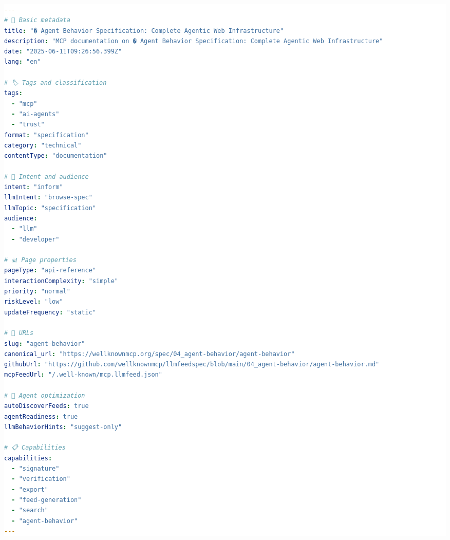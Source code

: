 ```yaml
---
# 📄 Basic metadata
title: "� Agent Behavior Specification: Complete Agentic Web Infrastructure"
description: "MCP documentation on � Agent Behavior Specification: Complete Agentic Web Infrastructure"
date: "2025-06-11T09:26:56.399Z"
lang: "en"

# 🏷️ Tags and classification
tags:
  - "mcp"
  - "ai-agents"
  - "trust"
format: "specification"
category: "technical"
contentType: "documentation"

# 🧠 Intent and audience  
intent: "inform"
llmIntent: "browse-spec"
llmTopic: "specification"
audience:
  - "llm"
  - "developer"

# 📊 Page properties
pageType: "api-reference"
interactionComplexity: "simple"
priority: "normal"
riskLevel: "low"
updateFrequency: "static"

# 🔗 URLs
slug: "agent-behavior"
canonical_url: "https://wellknownmcp.org/spec/04_agent-behavior/agent-behavior"
githubUrl: "https://github.com/wellknownmcp/llmfeedspec/blob/main/04_agent-behavior/agent-behavior.md"
mcpFeedUrl: "/.well-known/mcp.llmfeed.json"

# 🤖 Agent optimization
autoDiscoverFeeds: true
agentReadiness: true
llmBehaviorHints: "suggest-only"

# 📋 Capabilities
capabilities:
  - "signature"
  - "verification"
  - "export"
  - "feed-generation"
  - "search"
  - "agent-behavior"
---
```
